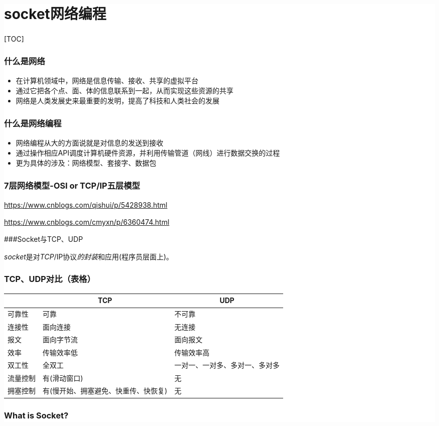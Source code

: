 # socket网络编程



[TOC]



### 什么是网络

- 在计算机领域中，网络是信息传输、接收、共享的虚拟平台
- 通过它把各个点、面、体的信息联系到一起，从而实现这些资源的共享
- 网络是人类发展史来最重要的发明，提高了科技和人类社会的发展



### 什么是网络编程

- 网络编程从大的方面说就是对信息的发送到接收
- 通过操作相应API调度计算机硬件资源，并利用传输管道（网线）进行数据交换的过程
- 更为具体的涉及：网络模型、套接字、数据包



### 7层网络模型-OSI  or  TCP/IP五层模型

https://www.cnblogs.com/qishui/p/5428938.html

<https://www.cnblogs.com/cmyxn/p/6360474.html>



###Socket与TCP、UDP

*socket*是对*TCP*/IP协议*的封装*和应用(程序员层面上)。



### TCP、UDP对比（表格）

|      | TCP                 | UDP             |
| ---- | ------------------- | --------------- |
| 可靠性  | 可靠                  | 不可靠             |
| 连接性  | 面向连接                | 无连接             |
| 报文   | 面向字节流               | 面向报文            |
| 效率   | 传输效率低               | 传输效率高           |
| 双工性  | 全双工                 | 一对一、一对多、多对一、多对多 |
| 流量控制 | 有(滑动窗口)             | 无               |
| 拥塞控制 | 有(慢开始、拥塞避免、快重传、快恢复) | 无               |



### What is Socket?
